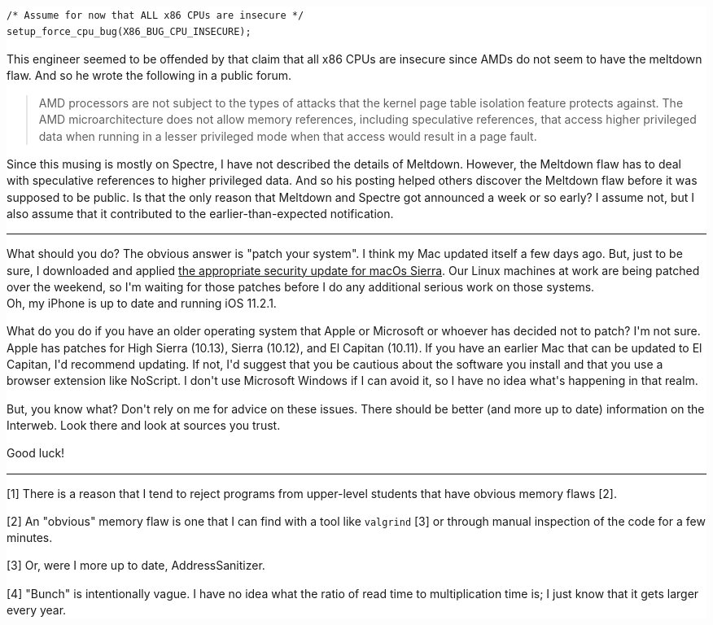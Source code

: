     /* Assume for now that ALL x86 CPUs are insecure */
    setup_force_cpu_bug(X86_BUG_CPU_INSECURE);

This engineer seemed to be offended by that claim that all x86 CPUs are
insecure since AMDs do not seem to have the meltdown flaw.  And so he
wrote the following in a public forum.

> AMD processors are not subject to the types of attacks that the kernel
page table isolation feature protects against.  The AMD microarchitecture
does not allow memory references, including speculative references, that
access higher privileged data when running in a lesser privileged mode
when that access would result in a page fault.

Since this musing is mostly on Spectre, I have not described the details
of Meltdown. However, the Meltdown flaw has to deal with speculative
references to higher privileged data.  And so his posting helped
others discover the Meltdown flaw before it was supposed to be public.
Is that the only reason that Meltdown and Spectre got announced a week
or so early?  I assume not, but I also assume that it contributed to
the earlier-than-expected notification.

---

What should you do?  The obvious answer is "patch your system".
I think my Mac updated itself a few days ago.  But, just to be sure,
I downloaded and applied [the appropriate security update for macOs
Sierra](https://support.apple.com/kb/DL1940?locale=en_US).  Our Linux
machines at work are being patched over the weekend, so I'm waiting for
those patches before I do any additional serious work on those systems.  
Oh, my iPhone is up to date and running iOS 11.2.1.

What do you do if you have an older operating system that Apple or
Microsoft or whoever has decided not to patch?  I'm not sure.  Apple
has patches for High Sierra (10.13), Sierra (10.12), and El Capitan
(10.11).  If you have an earlier Mac that can be updated to El Capitan,
I'd recommend updating.  If not, I'd suggest that you be cautious about
the software you install and that you use a browser extension like
NoScript.  I don't use Microsoft Windows if I can avoid it, so I have 
no idea what's happening in that realm.

But, you know what?  Don't rely on me for advice on these issues.  There
should be better (and more up to date) information on the Interweb.  Look
there and look at sources you trust.

Good luck!

---

[1] There is a reason that I tend to reject programs from upper-level
students that have obvious memory flaws [2].

[2] An "obvious" memory flaw is one that I can find with a tool like
`valgrind` [3] or through manual inspection of the code for a few minutes.

[3] Or, were I more up to date, AddressSanitizer.

[4] "Bunch" is intentionally vague.  I have no idea what the ratio of
read time to multiplication time is; I just know that it gets larger every
year.
